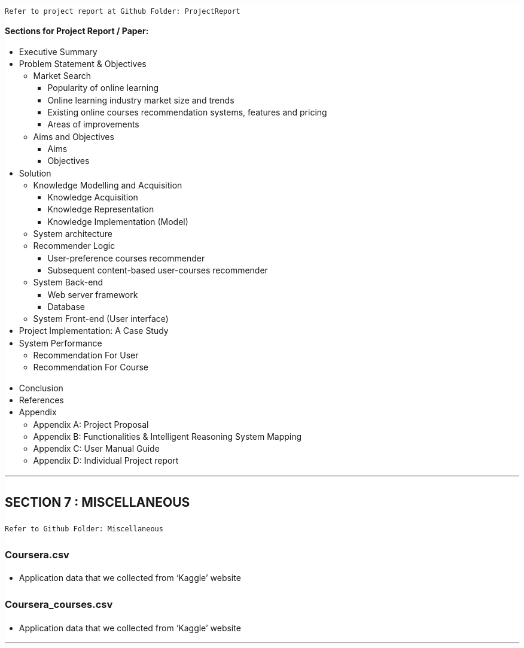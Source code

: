 `Refer to project report at Github Folder: ProjectReport`

**Sections for Project Report / Paper:**

+ Executive Summary 
+ Problem Statement & Objectives
  + Market Search 
    + Popularity of online learning
    + Online learning industry market size and trends
    + Existing online courses recommendation systems, features and pricing
    + Areas of improvements
  + Aims and Objectives
    + Aims
    + Objectives
+ Solution
  + Knowledge Modelling and Acquisition
    + Knowledge Acquisition
    + Knowledge Representation
    + Knowledge Implementation (Model)
  + System architecture
  + Recommender Logic
    + User-preference courses recommender
    + Subsequent content-based user-courses recommender
  + System Back-end
    + Web server framework
    + Database
  + System Front-end (User interface)
+ Project Implementation: A Case Study
+ System Performance
  + Recommendation For User
  + Recommendation For Course

- Conclusion
- References
- Appendix
  - Appendix A: Project Proposal
  - Appendix B: Functionalities & Intelligent Reasoning System Mapping
  - Appendix C: User Manual Guide
  - Appendix D: Individual Project report

---
## SECTION 7 : MISCELLANEOUS

`Refer to Github Folder: Miscellaneous`

### Coursera.csv
* Application data that we collected from ‘Kaggle’ website

### Coursera_courses.csv

* Application data that we collected from ‘Kaggle’ website

---